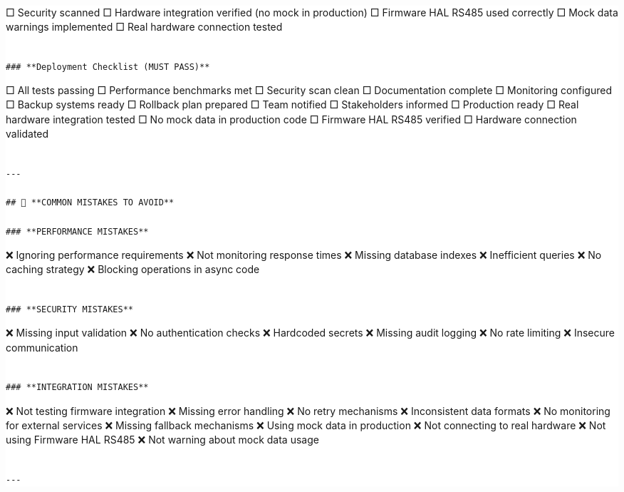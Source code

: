 □ Security scanned
□ Hardware integration verified (no mock in production)
□ Firmware HAL RS485 used correctly
□ Mock data warnings implemented
□ Real hardware connection tested
```

### **Deployment Checklist (MUST PASS)**
```
□ All tests passing
□ Performance benchmarks met
□ Security scan clean
□ Documentation complete
□ Monitoring configured
□ Backup systems ready
□ Rollback plan prepared
□ Team notified
□ Stakeholders informed
□ Production ready
□ Real hardware integration tested
□ No mock data in production code
□ Firmware HAL RS485 verified
□ Hardware connection validated
```

---

## 🚨 **COMMON MISTAKES TO AVOID**

### **PERFORMANCE MISTAKES**
```
❌ Ignoring performance requirements
❌ Not monitoring response times
❌ Missing database indexes
❌ Inefficient queries
❌ No caching strategy
❌ Blocking operations in async code
```

### **SECURITY MISTAKES**
```
❌ Missing input validation
❌ No authentication checks
❌ Hardcoded secrets
❌ Missing audit logging
❌ No rate limiting
❌ Insecure communication
```

### **INTEGRATION MISTAKES**
```
❌ Not testing firmware integration
❌ Missing error handling
❌ No retry mechanisms
❌ Inconsistent data formats
❌ No monitoring for external services
❌ Missing fallback mechanisms
❌ Using mock data in production
❌ Not connecting to real hardware
❌ Not using Firmware HAL RS485
❌ Not warning about mock data usage
```

---

```